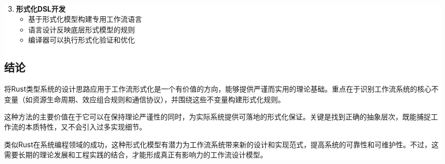 3. **形式化DSL开发**
   - 基于形式化模型构建专用工作流语言
   - 语言设计反映底层形式模型的规则
   - 编译器可以执行形式化验证和优化

## 结论

将Rust类型系统的设计思路应用于工作流形式化是一个有价值的方向，能够提供严谨而实用的理论基础。重点在于识别工作流系统的核心不变量（如资源生命周期、效应组合规则和通信协议），并围绕这些不变量构建形式化规则。

这种方法的主要价值在于它可以在保持理论严谨性的同时，为实际系统提供可落地的形式化保证。关键是找到正确的抽象层次，既能捕捉工作流的本质特性，又不会引入过多实现细节。

类似Rust在系统编程领域的成功，这种形式化模型有潜力为工作流系统带来新的设计和实现范式，提高系统的可靠性和可维护性。不过，这需要长期的理论发展和工程实践的结合，才能形成真正有影响力的工作流设计模型。
